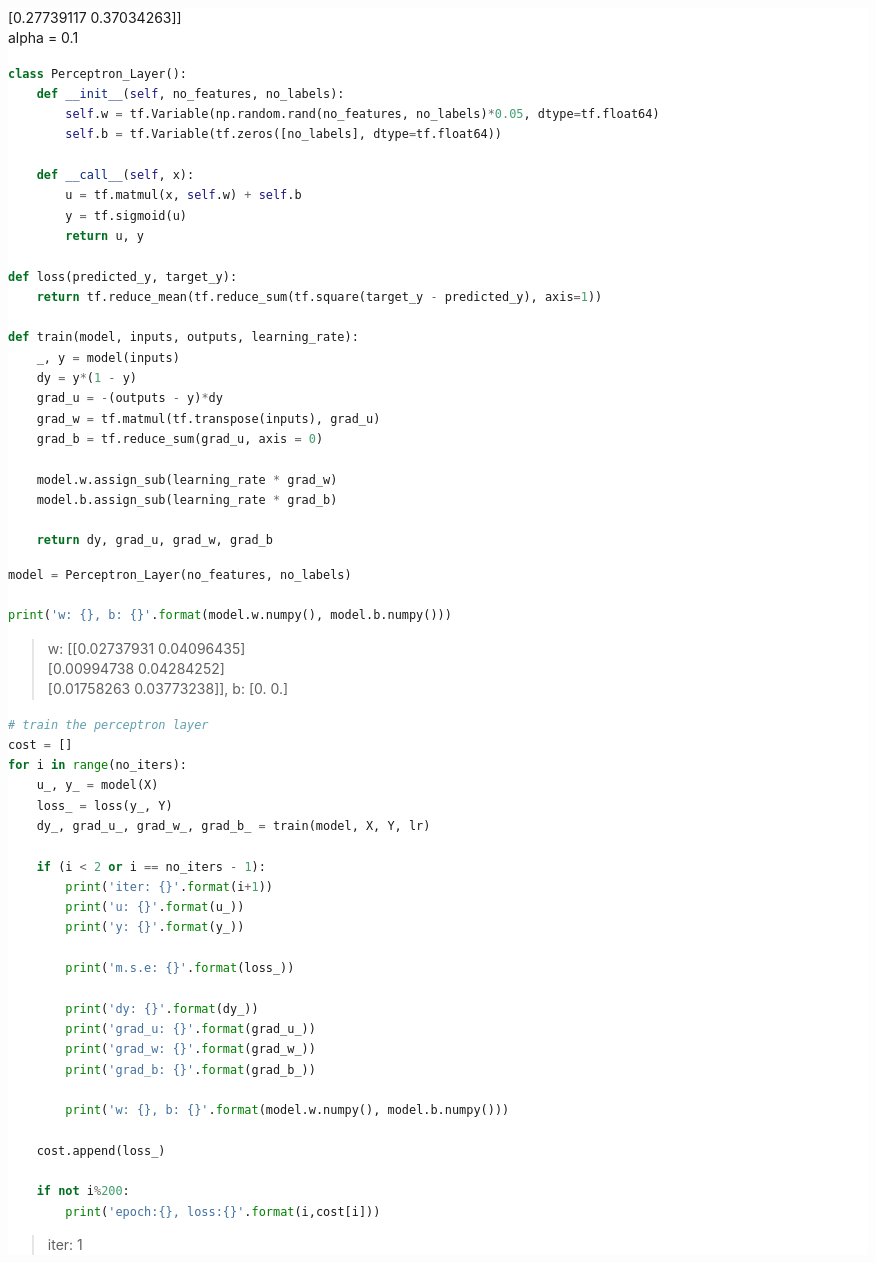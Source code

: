  [0.27739117 0.37034263]]\
alpha = 0.1

```python
class Perceptron_Layer():
    def __init__(self, no_features, no_labels):
        self.w = tf.Variable(np.random.rand(no_features, no_labels)*0.05, dtype=tf.float64)
        self.b = tf.Variable(tf.zeros([no_labels], dtype=tf.float64))

    def __call__(self, x):
        u = tf.matmul(x, self.w) + self.b
        y = tf.sigmoid(u)
        return u, y
    
def loss(predicted_y, target_y):
    return tf.reduce_mean(tf.reduce_sum(tf.square(target_y - predicted_y), axis=1))

def train(model, inputs, outputs, learning_rate):
    _, y = model(inputs)
    dy = y*(1 - y)
    grad_u = -(outputs - y)*dy
    grad_w = tf.matmul(tf.transpose(inputs), grad_u)
    grad_b = tf.reduce_sum(grad_u, axis = 0)
    
    model.w.assign_sub(learning_rate * grad_w)
    model.b.assign_sub(learning_rate * grad_b)
    
    return dy, grad_u, grad_w, grad_b
```
```python
model = Perceptron_Layer(no_features, no_labels)

print('w: {}, b: {}'.format(model.w.numpy(), model.b.numpy()))
```
> w: [[0.02737931 0.04096435]\
 [0.00994738 0.04284252]\
 [0.01758263 0.03773238]], b: [0. 0.]

```python
# train the perceptron layer
cost = []
for i in range(no_iters):
    u_, y_ = model(X)
    loss_ = loss(y_, Y)
    dy_, grad_u_, grad_w_, grad_b_ = train(model, X, Y, lr)
    
    if (i < 2 or i == no_iters - 1):
        print('iter: {}'.format(i+1))
        print('u: {}'.format(u_))
        print('y: {}'.format(y_))
    
        print('m.s.e: {}'.format(loss_))
          
        print('dy: {}'.format(dy_))
        print('grad_u: {}'.format(grad_u_))
        print('grad_w: {}'.format(grad_w_))
        print('grad_b: {}'.format(grad_b_))

        print('w: {}, b: {}'.format(model.w.numpy(), model.b.numpy()))
  
    cost.append(loss_)

    if not i%200:
        print('epoch:{}, loss:{}'.format(i,cost[i]))
```
> iter: 1